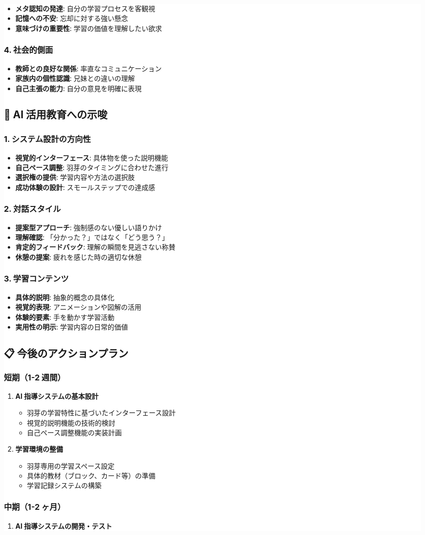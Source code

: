 - **メタ認知の発達**: 自分の学習プロセスを客観視
- **記憶への不安**: 忘却に対する強い懸念
- **意味づけの重要性**: 学習の価値を理解したい欲求

### 4. 社会的側面

- **教師との良好な関係**: 率直なコミュニケーション
- **家族内の個性認識**: 兄妹との違いの理解
- **自己主張の能力**: 自分の意見を明確に表現

## 🎯 AI 活用教育への示唆

### 1. システム設計の方向性

- **視覚的インターフェース**: 具体物を使った説明機能
- **自己ペース調整**: 羽芽のタイミングに合わせた進行
- **選択権の提供**: 学習内容や方法の選択肢
- **成功体験の設計**: スモールステップでの達成感

### 2. 対話スタイル

- **提案型アプローチ**: 強制感のない優しい語りかけ
- **理解確認**: 「分かった？」ではなく「どう思う？」
- **肯定的フィードバック**: 理解の瞬間を見逃さない称賛
- **休憩の提案**: 疲れを感じた時の適切な休憩

### 3. 学習コンテンツ

- **具体的説明**: 抽象的概念の具体化
- **視覚的表現**: アニメーションや図解の活用
- **体験的要素**: 手を動かす学習活動
- **実用性の明示**: 学習内容の日常的価値

## 📋 今後のアクションプラン

### 短期（1-2 週間）

1. **AI 指導システムの基本設計**

   - 羽芽の学習特性に基づいたインターフェース設計
   - 視覚的説明機能の技術的検討
   - 自己ペース調整機能の実装計画

2. **学習環境の整備**
   - 羽芽専用の学習スペース設定
   - 具体的教材（ブロック、カード等）の準備
   - 学習記録システムの構築

### 中期（1-2 ヶ月）

1. **AI 指導システムの開発・テスト**
